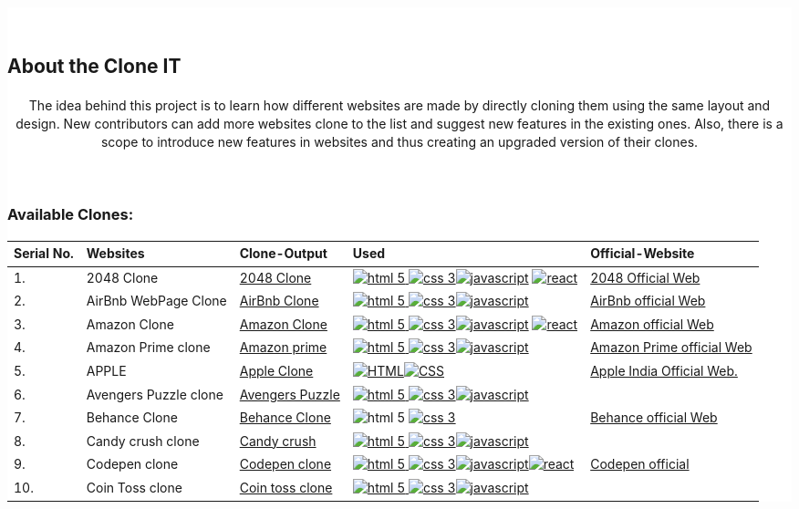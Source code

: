 <br>



## About the Clone IT

<p align="center">
The idea behind this project is to learn how different websites are made by directly cloning them using the same layout and design. New contributors can add more websites clone to the list and suggest new features in the existing ones. Also, there is a scope to introduce new features in websites and thus creating an upgraded version of their clones.
    
</p>

<br>

### Available Clones:

| Serial No. | Websites | Clone-Output | Used | Official-Website |
|:--|:--|:--|:--|:--|
| 1. | 2048 Clone | [2048 Clone](https://624714958b723a4787873a0c--precious-strudel-0f88aa.netlify.app/) | <a href="#"><img src="https://img.shields.io/badge/html-DD4B25?style=for-the-badge&logo=html5&logoColor=fff" alt="html 5"> </a><a href="#"><img src="https://img.shields.io/badge/css-264DE4?style=for-the-badge&logo=css3&logoColor=fff" alt="css 3"><a href="#"><img src="https://img.shields.io/badge/javascript-EAD41C?style=for-the-badge&logo=javascript&logoColor=000" alt="javascript"></a> </a><a href="#"><img src="https://img.shields.io/badge/React-20232A?style=for-the-badge&logo=react&logoColor=61DAFB" alt="react"></a> | [2048 Official Web](https://play2048.co/) |
| 2. | AirBnb WebPage Clone | [AirBnb Clone](https://mrjoy832.github.io/AIRBNB/) |  <a href="https://dsasaank-369.github.io/hpclone/"><img src="https://img.shields.io/badge/html-DD4B25?style=for-the-badge&logo=html5&logoColor=fff" alt="html 5"> </a><a href="#"><img src="https://img.shields.io/badge/css-264DE4?style=for-the-badge&logo=css3&logoColor=fff" alt="css 3"><a href="#"><img src="https://img.shields.io/badge/javascript-EAD41C?style=for-the-badge&logo=javascript&logoColor=000" alt="javascript"></a> | [AirBnb official Web](https://www.airbnb.co.in/) |
| 3. | Amazon Clone | [Amazon Clone]() | <a href="#"><img src="https://img.shields.io/badge/html-DD4B25?style=for-the-badge&logo=html5&logoColor=fff" alt="html 5"> </a><a href="#"><img src="https://img.shields.io/badge/css-264DE4?style=for-the-badge&logo=css3&logoColor=fff" alt="css 3"><a href="#"><img src="https://img.shields.io/badge/javascript-EAD41C?style=for-the-badge&logo=javascript&logoColor=000" alt="javascript"></a> </a><a href="#"><img src="https://img.shields.io/badge/React-20232A?style=for-the-badge&logo=react&logoColor=61DAFB" alt="react"></a> | [Amazon official Web](https://www.amazon.in/) |
| 4. | Amazon Prime clone | [Amazon prime](https://supriyagembali.github.io/amazon-prime-home-page-clone/) |  <a href="https://dsasaank-369.github.io/hpclone/"><img src="https://img.shields.io/badge/html-DD4B25?style=for-the-badge&logo=html5&logoColor=fff" alt="html 5"> </a><a href="#"><img src="https://img.shields.io/badge/css-264DE4?style=for-the-badge&logo=css3&logoColor=fff" alt="css 3"><a href="#"><img src="https://img.shields.io/badge/javascript-EAD41C?style=for-the-badge&logo=javascript&logoColor=000" alt="javascript"></a> | [Amazon Prime official Web](https://www.primevideo.com/) |
| 5. | APPLE | [Apple Clone](https://pranai2518.github.io/Apple-clone/) | <a href="#"><img alt="HTML" src="https://img.shields.io/badge/HTML-E34F26.svg?logo=html5&logoColor=white"></a><a href="#"><img alt="CSS" src="https://img.shields.io/badge/CSS-1572B6.svg?logo=css3&logoColor=white"></a>| [Apple India Official Web.](https://www.apple.com/in/)
| 6. | Avengers Puzzle clone | [Avengers Puzzle](https://mrjoy832.github.io/Avengers-Puzzle-Game/) |  <a href="https://dsasaank-369.github.io/hpclone/"><img src="https://img.shields.io/badge/html-DD4B25?style=for-the-badge&logo=html5&logoColor=fff" alt="html 5"> </a><a href="#"><img src="https://img.shields.io/badge/css-264DE4?style=for-the-badge&logo=css3&logoColor=fff" alt="css 3"><a href="#"><img src="https://img.shields.io/badge/javascript-EAD41C?style=for-the-badge&logo=javascript&logoColor=000" alt="javascript"></a> |
| 7. | Behance Clone |[Behance Clone]() | <img src="https://img.shields.io/badge/html-DD4B25?style=for-the-badge&logo=html5&logoColor=fff" alt="html 5"> </a><a href="#"><img src="https://img.shields.io/badge/css-264DE4?style=for-the-badge&logo=css3&logoColor=fff" alt="css 3"> | [Behance official Web](https://www.behance.net/) |    
| 8. | Candy crush clone | [Candy crush](https://adit0507.github.io/Candy-Crush/) |  <a href="https://dsasaank-369.github.io/hpclone/"><img src="https://img.shields.io/badge/html-DD4B25?style=for-the-badge&logo=html5&logoColor=fff" alt="html 5"> </a><a href="#"><img src="https://img.shields.io/badge/css-264DE4?style=for-the-badge&logo=css3&logoColor=fff" alt="css 3"><a href="#"><img src="https://img.shields.io/badge/javascript-EAD41C?style=for-the-badge&logo=javascript&logoColor=000" alt="javascript"></a> |
| 9. | Codepen clone | [Codepen clone](https://codepen-clone-mahiiverse1.netlify.app/) |  <a href="https://dsasaank-369.github.io/hpclone/"><img src="https://img.shields.io/badge/html-DD4B25?style=for-the-badge&logo=html5&logoColor=fff" alt="html 5"> </a><a href="#"><img src="https://img.shields.io/badge/css-264DE4?style=for-the-badge&logo=css3&logoColor=fff" alt="css 3"><a href="#"><img src="https://img.shields.io/badge/javascript-EAD41C?style=for-the-badge&logo=javascript&logoColor=000" alt="javascript"></a><a href="#"><img src="https://img.shields.io/badge/React-20232A?style=for-the-badge&logo=react&logoColor=61DAFB" alt="react"></a> | [Codepen official](https://codepen.io/) |
| 10. | Coin Toss clone | [Coin toss clone](https://mrjoy832.github.io/coin-Toss/) |  <a href="https://dsasaank-369.github.io/hpclone/"><img src="https://img.shields.io/badge/html-DD4B25?style=for-the-badge&logo=html5&logoColor=fff" alt="html 5"> </a><a href="#"><img src="https://img.shields.io/badge/css-264DE4?style=for-the-badge&logo=css3&logoColor=fff" alt="css 3"><a href="#"><img src="https://img.shields.io/badge/javascript-EAD41C?style=for-the-badge&logo=javascript&logoColor=000" alt="javascript"></a> |